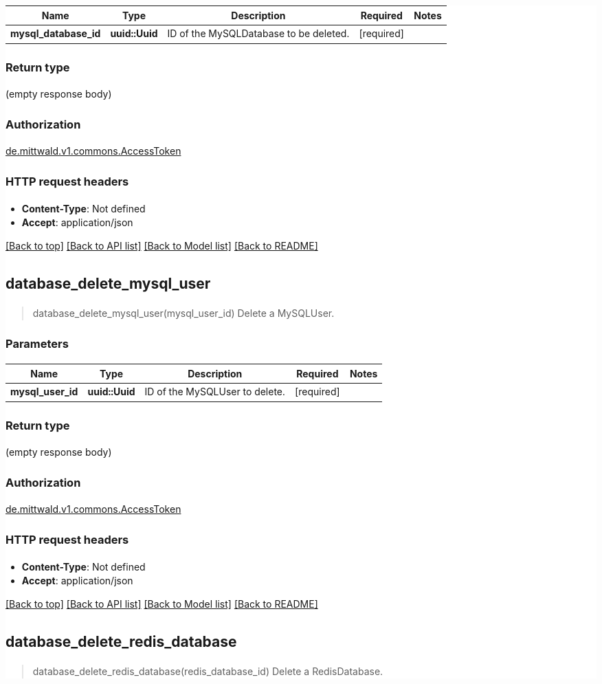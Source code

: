 
Name | Type | Description  | Required | Notes
------------- | ------------- | ------------- | ------------- | -------------
**mysql_database_id** | **uuid::Uuid** | ID of the MySQLDatabase to be deleted. | [required] |

### Return type

 (empty response body)

### Authorization

[de.mittwald.v1.commons.AccessToken](../README.md#de.mittwald.v1.commons.AccessToken)

### HTTP request headers

- **Content-Type**: Not defined
- **Accept**: application/json

[[Back to top]](#) [[Back to API list]](../README.md#documentation-for-api-endpoints) [[Back to Model list]](../README.md#documentation-for-models) [[Back to README]](../README.md)


## database_delete_mysql_user

> database_delete_mysql_user(mysql_user_id)
Delete a MySQLUser.

### Parameters


Name | Type | Description  | Required | Notes
------------- | ------------- | ------------- | ------------- | -------------
**mysql_user_id** | **uuid::Uuid** | ID of the MySQLUser to delete. | [required] |

### Return type

 (empty response body)

### Authorization

[de.mittwald.v1.commons.AccessToken](../README.md#de.mittwald.v1.commons.AccessToken)

### HTTP request headers

- **Content-Type**: Not defined
- **Accept**: application/json

[[Back to top]](#) [[Back to API list]](../README.md#documentation-for-api-endpoints) [[Back to Model list]](../README.md#documentation-for-models) [[Back to README]](../README.md)


## database_delete_redis_database

> database_delete_redis_database(redis_database_id)
Delete a RedisDatabase.
